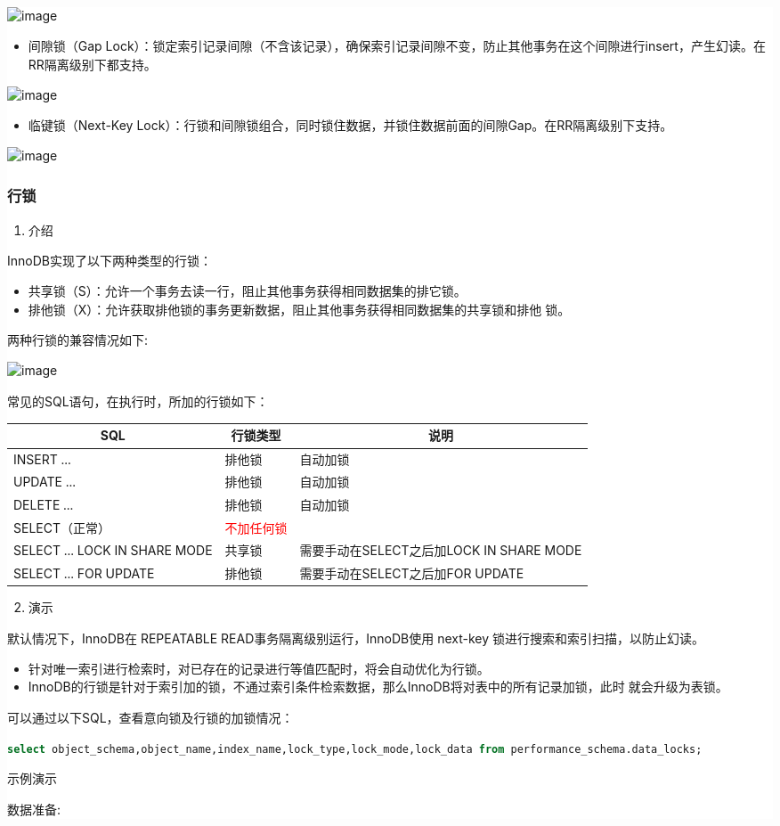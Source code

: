 ![image](https://cdn.jsdmirror.com//gh/xustudyxu/image-hosting1@master/20221002/image.rtov5kk31cw.webp)

+ 间隙锁（Gap Lock）：锁定索引记录间隙（不含该记录），确保索引记录间隙不变，防止其他事务在这个间隙进行insert，产生幻读。在RR隔离级别下都支持。

![image](https://cdn.jsdmirror.com//gh/xustudyxu/image-hosting1@master/20221002/image.24mdbeh7vt4.webp)

+ 临键锁（Next-Key Lock）：行锁和间隙锁组合，同时锁住数据，并锁住数据前面的间隙Gap。在RR隔离级别下支持。

![image](https://cdn.jsdmirror.com//gh/xustudyxu/image-hosting1@master/20221002/image.4swt8pe4slc0.webp)



### 行锁

1. 介绍

InnoDB实现了以下两种类型的行锁：

+ 共享锁（S）：允许一个事务去读一行，阻止其他事务获得相同数据集的排它锁。
+ 排他锁（X）：允许获取排他锁的事务更新数据，阻止其他事务获得相同数据集的共享锁和排他
  锁。

两种行锁的兼容情况如下:

![image](https://cdn.jsdmirror.com//gh/xustudyxu/image-hosting1@master/20221002/image.4mxrlvwh3940.webp)

常见的SQL语句，在执行时，所加的行锁如下：

| SQL                           | 行锁类型                            | 说明                                     |
| ----------------------------- | ----------------------------------- | ---------------------------------------- |
| INSERT ...                    | 排他锁                              | 自动加锁                                 |
| UPDATE ...                    | 排他锁                              | 自动加锁                                 |
| DELETE ...                    | 排他锁                              | 自动加锁                                 |
| SELECT（正常）                | <font color="red">不加任何锁</font> |                                          |
| SELECT ... LOCK IN SHARE MODE | 共享锁                              | 需要手动在SELECT之后加LOCK IN SHARE MODE |
| SELECT ... FOR UPDATE         | 排他锁                              | 需要手动在SELECT之后加FOR UPDATE         |

2. 演示

默认情况下，InnoDB在 REPEATABLE READ事务隔离级别运行，InnoDB使用 next-key 锁进行搜索和索引扫描，以防止幻读。

+ 针对唯一索引进行检索时，对已存在的记录进行等值匹配时，将会自动优化为行锁。
+ InnoDB的行锁是针对于索引加的锁，不通过索引条件检索数据，那么InnoDB将对表中的所有记录加锁，此时 就会升级为表锁。

可以通过以下SQL，查看意向锁及行锁的加锁情况：

```sql
select object_schema,object_name,index_name,lock_type,lock_mode,lock_data from performance_schema.data_locks;
```

示例演示

数据准备:
